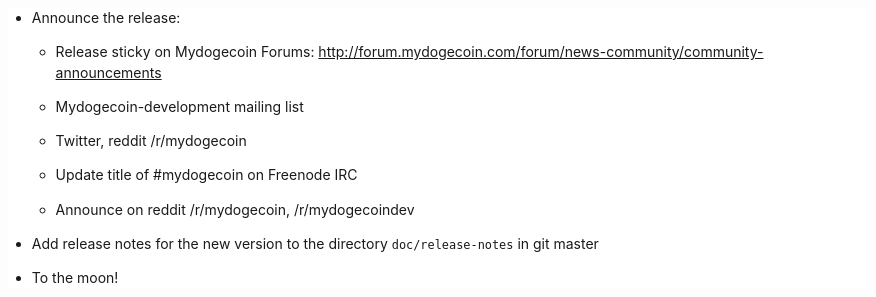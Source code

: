 - Announce the release:

  - Release sticky on Mydogecoin Forums: http://forum.mydogecoin.com/forum/news-community/community-announcements

  - Mydogecoin-development mailing list

  - Twitter, reddit /r/mydogecoin

  - Update title of #mydogecoin on Freenode IRC

  - Announce on reddit /r/mydogecoin, /r/mydogecoindev

- Add release notes for the new version to the directory `doc/release-notes` in git master

- To the moon!

